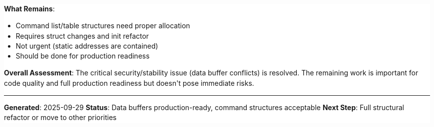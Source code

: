 **What Remains**:
- Command list/table structures need proper allocation
- Requires struct changes and init refactor
- Not urgent (static addresses are contained)
- Should be done for production readiness

**Overall Assessment**:
The critical security/stability issue (data buffer conflicts) is resolved. The remaining work is important for code quality and full production readiness but doesn't pose immediate risks.

---

**Generated**: 2025-09-29
**Status**: Data buffers production-ready, command structures acceptable
**Next Step**: Full structural refactor or move to other priorities